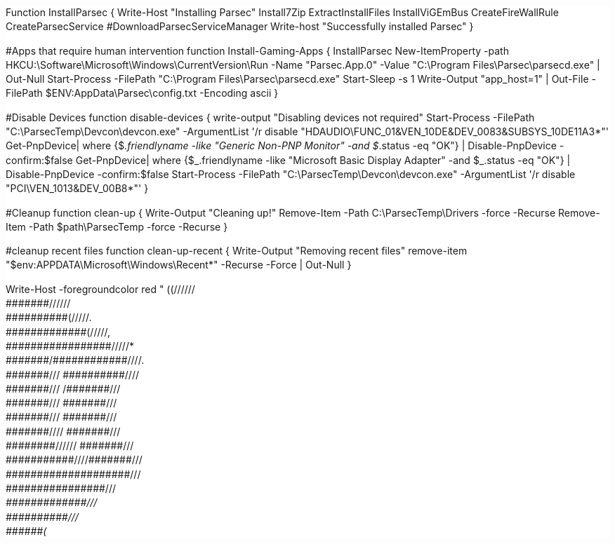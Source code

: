 Function InstallParsec {
Write-Host "Installing Parsec"
Install7Zip
ExtractInstallFiles
InstallViGEmBus
CreateFireWallRule
CreateParsecService
#DownloadParsecServiceManager
Write-host "Successfully installed Parsec"
}

#Apps that require human intervention
function Install-Gaming-Apps {
InstallParsec
New-ItemProperty -path HKCU:\Software\Microsoft\Windows\CurrentVersion\Run -Name "Parsec.App.0" -Value "C:\Program Files\Parsec\parsecd.exe" | Out-Null
Start-Process -FilePath "C:\Program Files\Parsec\parsecd.exe"
Start-Sleep -s 1
Write-Output "app_host=1" | Out-File -FilePath $ENV:AppData\Parsec\config.txt -Encoding ascii
}

#Disable Devices
function disable-devices {
write-output "Disabling devices not required"
Start-Process -FilePath "C:\ParsecTemp\Devcon\devcon.exe" -ArgumentList '/r disable "HDAUDIO\FUNC_01&VEN_10DE&DEV_0083&SUBSYS_10DE11A3*"'
Get-PnpDevice| where {$_.friendlyname -like "Generic Non-PNP Monitor" -and $_.status -eq "OK"} | Disable-PnpDevice -confirm:$false
Get-PnpDevice| where {$_.friendlyname -like "Microsoft Basic Display Adapter" -and $_.status -eq "OK"} | Disable-PnpDevice -confirm:$false
Start-Process -FilePath "C:\ParsecTemp\Devcon\devcon.exe" -ArgumentList '/r disable "PCI\VEN_1013&DEV_00B8*"'
}

#Cleanup
function clean-up {
Write-Output "Cleaning up!"
Remove-Item -Path C:\ParsecTemp\Drivers -force -Recurse
Remove-Item -Path $path\ParsecTemp -force -Recurse
}

#cleanup recent files
function clean-up-recent {
Write-Output "Removing recent files"
remove-item "$env:APPDATA\Microsoft\Windows\Recent\*" -Recurse -Force | Out-Null
}

Write-Host -foregroundcolor red "
                               ((//////                                
                             #######//////                             
                             ##########(/////.                         
                             #############(/////,                      
                             #################/////*                   
                             #######/############////.                 
                             #######/// ##########////                 
                             #######///    /#######///                 
                             #######///     #######///                 
                             #######///     #######///                 
                             #######////    #######///                 
                             ########////// #######///                 
                             ###########////#######///                 
                               ####################///                 
                                   ################///                 
                                     *#############///                 
                                         ##########///                 
                                            ######(*                   